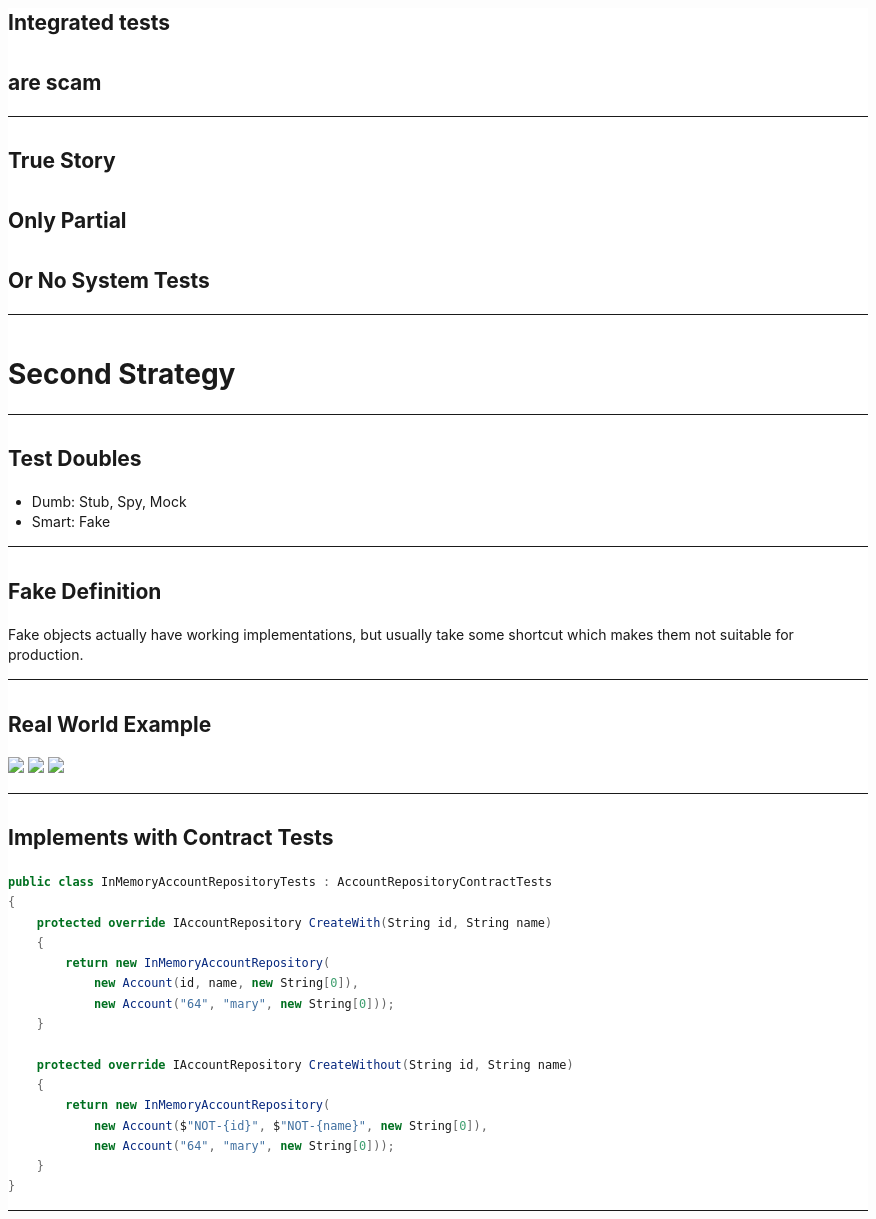## Integrated tests
## are scam

---
## True Story

## Only Partial
## Or No System Tests

---
# Second Strategy

---
## Test Doubles
- Dumb: Stub, Spy, Mock
- Smart: Fake

---
## Fake Definition

Fake objects actually have working implementations,
but usually take some shortcut which makes them 
not suitable for production.

---
## Real World Example
<img src="assets/learning-transport1.jpg">
<img src="assets/learning-transport2.jpg">
<img src="assets/learning-transport3.jpg">

---
## Implements with Contract Tests
```csharp
public class InMemoryAccountRepositoryTests : AccountRepositoryContractTests
{
    protected override IAccountRepository CreateWith(String id, String name)
    {
        return new InMemoryAccountRepository(
            new Account(id, name, new String[0]),
            new Account("64", "mary", new String[0]));
    }

    protected override IAccountRepository CreateWithout(String id, String name)
    {
        return new InMemoryAccountRepository(
            new Account($"NOT-{id}", $"NOT-{name}", new String[0]),
            new Account("64", "mary", new String[0]));
    }
}
```

---